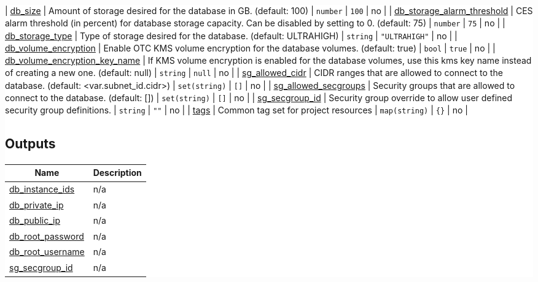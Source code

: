 | <a name="input_db_size"></a> [db_size](#input_db_size)                                                                   | Amount of storage desired for the database in GB. (default: 100)                                                                                           | `number`      | `100`           |    no    |
| <a name="input_db_storage_alarm_threshold"></a> [db_storage_alarm_threshold](#input_db_storage_alarm_threshold)          | CES alarm threshold (in percent) for database storage capacity. Can be disabled by setting to 0. (default: 75)                                             | `number`      | `75`            |    no    |
| <a name="input_db_storage_type"></a> [db_storage_type](#input_db_storage_type)                                           | Type of storage desired for the database. (default: ULTRAHIGH)                                                                                             | `string`      | `"ULTRAHIGH"`   |    no    |
| <a name="input_db_volume_encryption"></a> [db_volume_encryption](#input_db_volume_encryption)                            | Enable OTC KMS volume encryption for the database volumes. (default: true)                                                                                 | `bool`        | `true`          |    no    |
| <a name="input_db_volume_encryption_key_name"></a> [db_volume_encryption_key_name](#input_db_volume_encryption_key_name) | If KMS volume encryption is enabled for the database volumes, use this kms key name instead of creating a new one. (default: null)                         | `string`      | `null`          |    no    |
| <a name="input_sg_allowed_cidr"></a> [sg_allowed_cidr](#input_sg_allowed_cidr)                                           | CIDR ranges that are allowed to connect to the database. (default: <var.subnet_id.cidr>)                                                                   | `set(string)` | `[]`            |    no    |
| <a name="input_sg_allowed_secgroups"></a> [sg_allowed_secgroups](#input_sg_allowed_secgroups)                            | Security groups that are allowed to connect to the database. (default: [])                                                                                 | `set(string)` | `[]`            |    no    |
| <a name="input_sg_secgroup_id"></a> [sg_secgroup_id](#input_sg_secgroup_id)                                              | Security group override to allow user defined security group definitions.                                                                                  | `string`      | `""`            |    no    |
| <a name="input_tags"></a> [tags](#input_tags)                                                                            | Common tag set for project resources                                                                                                                       | `map(string)` | `{}`            |    no    |

## Outputs

| Name                                                                                | Description |
| ----------------------------------------------------------------------------------- | ----------- |
| <a name="output_db_instance_ids"></a> [db_instance_ids](#output_db_instance_ids)    | n/a         |
| <a name="output_db_private_ip"></a> [db_private_ip](#output_db_private_ip)          | n/a         |
| <a name="output_db_public_ip"></a> [db_public_ip](#output_db_public_ip)             | n/a         |
| <a name="output_db_root_password"></a> [db_root_password](#output_db_root_password) | n/a         |
| <a name="output_db_root_username"></a> [db_root_username](#output_db_root_username) | n/a         |
| <a name="output_sg_secgroup_id"></a> [sg_secgroup_id](#output_sg_secgroup_id)       | n/a         |


